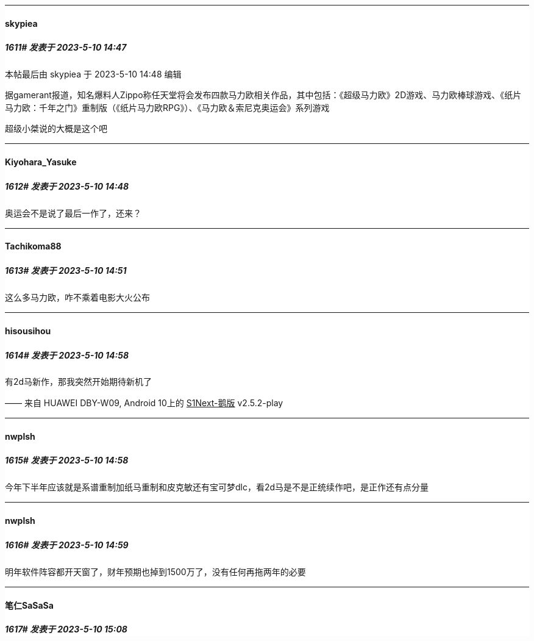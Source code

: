 
*****

####  skypiea  
##### 1611#       发表于 2023-5-10 14:47

 本帖最后由 skypiea 于 2023-5-10 14:48 编辑 

据gamerant报道，知名爆料人Zippo称任天堂将会发布四款马力欧相关作品，其中包括：《超级马力欧》2D游戏、马力欧棒球游戏、《纸片马力欧：千年之门》重制版（《纸片马力欧RPG》）、《马力欧＆索尼克奥运会》系列游戏

超级小桀说的大概是这个吧

*****

####  Kiyohara_Yasuke  
##### 1612#       发表于 2023-5-10 14:48

奥运会不是说了最后一作了，还来？

*****

####  Tachikoma88  
##### 1613#       发表于 2023-5-10 14:51

这么多马力欧，咋不乘着电影大火公布


*****

####  hisousihou  
##### 1614#       发表于 2023-5-10 14:58

有2d马新作，那我突然开始期待新机了

—— 来自 HUAWEI DBY-W09, Android 10上的 [S1Next-鹅版](https://github.com/ykrank/S1-Next/releases) v2.5.2-play

*****

####  nwplsh  
##### 1615#       发表于 2023-5-10 14:58

今年下半年应该就是系谱重制加纸马重制和皮克敏还有宝可梦dlc，看2d马是不是正统续作吧，是正作还有点分量

*****

####  nwplsh  
##### 1616#       发表于 2023-5-10 14:59

明年软件阵容都开天窗了，财年预期也掉到1500万了，没有任何再拖两年的必要


*****

####  笔仁SaSaSa  
##### 1617#       发表于 2023-5-10 15:08
